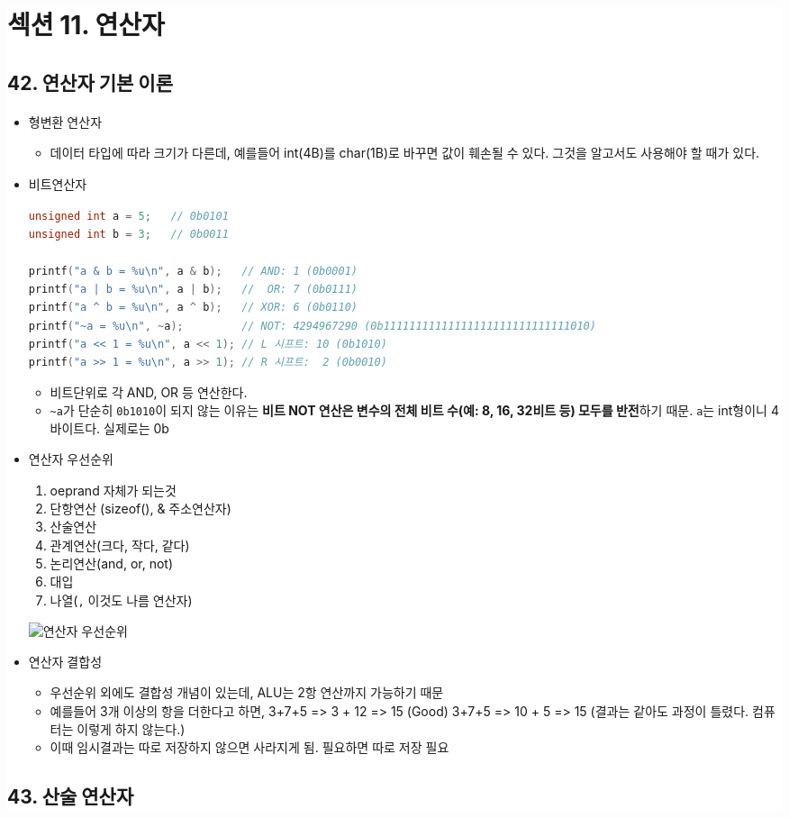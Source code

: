 # 섹션 11. 연산자


## 42. 연산자 기본 이론


- 형변환 연산자
  - 데이터 타입에 따라 크기가 다른데, 예를들어 int(4B)를 char(1B)로 바꾸면 값이 훼손될 수 있다.
    그것을 알고서도 사용해야 할 때가 있다.


- 비트연산자

  ```c
  unsigned int a = 5;   // 0b0101
  unsigned int b = 3;   // 0b0011

  printf("a & b = %u\n", a & b);   // AND: 1 (0b0001)
  printf("a | b = %u\n", a | b);   //  OR: 7 (0b0111)
  printf("a ^ b = %u\n", a ^ b);   // XOR: 6 (0b0110)
  printf("~a = %u\n", ~a);         // NOT: 4294967290 (0b11111111111111111111111111111010)
  printf("a << 1 = %u\n", a << 1); // L 시프트: 10 (0b1010)
  printf("a >> 1 = %u\n", a >> 1); // R 시프트:  2 (0b0010)
  ```

  - 비트단위로 각 AND, OR 등 연산한다.
  - `~a`가 단순히 `0b1010`이 되지 않는 이유는 **비트 NOT 연산은 변수의 전체 비트 수(예: 8, 16,
    32비트 등) 모두를 반전**하기 때문. `a`는 int형이니 4바이트다.  실제로는 0b


- 연산자 우선순위

  1. oeprand 자체가 되는것
  2. 단항연산 (sizeof(), & 주소연산자)
  3. 산술연산
  4. 관계연산(크다, 작다, 같다)
  5. 논리연산(and, or, not)
  6. 대입
  7. 나열(`,` 이것도 나름 연산자)

  ![연산자 우선순위](/home/sy/Documents/dev-wiki/notes/tmp-img/aa.png)


- 연산자 결합성

  - 우선순위 외에도 결합성 개념이 있는데, ALU는 2항 연산까지 가능하기 때문
  - 예를들어 3개 이상의 항을 더한다고 하면,
    3+7+5 => 3 + 12 => 15 (Good)
    3+7+5 => 10 + 5 => 15 (결과는 같아도 과정이 틀렸다. 컴퓨터는 이렇게 하지 않는다.)
  - 이때 임시결과는 따로 저장하지 않으면 사라지게 됨. 필요하면 따로 저장 필요




## 43. 산술 연산자
